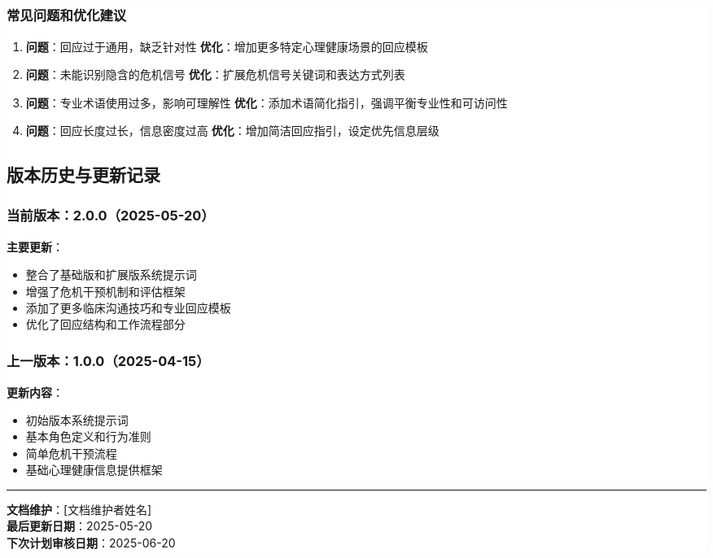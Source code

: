 ### 常见问题和优化建议

1. **问题**：回应过于通用，缺乏针对性
   **优化**：增加更多特定心理健康场景的回应模板

2. **问题**：未能识别隐含的危机信号
   **优化**：扩展危机信号关键词和表达方式列表

3. **问题**：专业术语使用过多，影响可理解性
   **优化**：添加术语简化指引，强调平衡专业性和可访问性

4. **问题**：回应长度过长，信息密度过高
   **优化**：增加简洁回应指引，设定优先信息层级

## 版本历史与更新记录

### 当前版本：2.0.0（2025-05-20）

**主要更新**：
- 整合了基础版和扩展版系统提示词
- 增强了危机干预机制和评估框架
- 添加了更多临床沟通技巧和专业回应模板
- 优化了回应结构和工作流程部分

### 上一版本：1.0.0（2025-04-15）

**更新内容**：
- 初始版本系统提示词
- 基本角色定义和行为准则
- 简单危机干预流程
- 基础心理健康信息提供框架

---

**文档维护**：[文档维护者姓名]  
**最后更新日期**：2025-05-20  
**下次计划审核日期**：2025-06-20